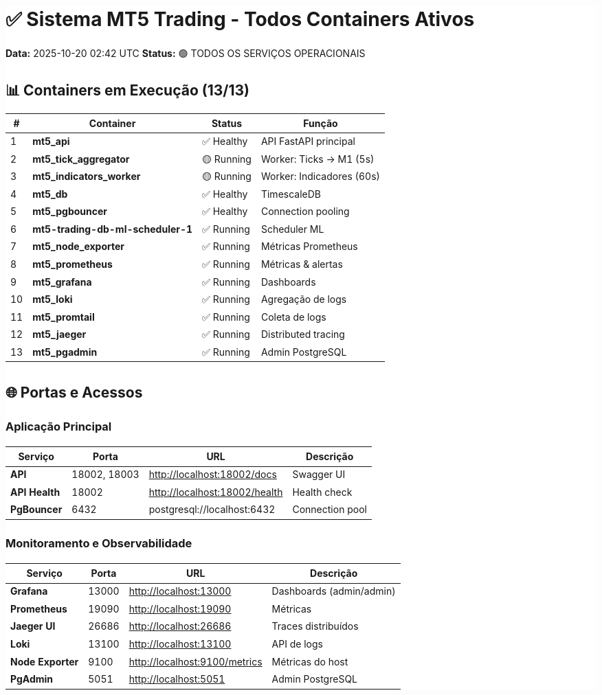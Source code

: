 # ✅ Sistema MT5 Trading - Todos Containers Ativos

**Data:** 2025-10-20 02:42 UTC
**Status:** 🟢 TODOS OS SERVIÇOS OPERACIONAIS

## 📊 Containers em Execução (13/13)

| # | Container | Status | Função |
|---|-----------|--------|--------|
| 1 | **mt5_api** | ✅ Healthy | API FastAPI principal |
| 2 | **mt5_tick_aggregator** | 🟡 Running | Worker: Ticks → M1 (5s) |
| 3 | **mt5_indicators_worker** | 🟡 Running | Worker: Indicadores (60s) |
| 4 | **mt5_db** | ✅ Healthy | TimescaleDB |
| 5 | **mt5_pgbouncer** | ✅ Healthy | Connection pooling |
| 6 | **mt5-trading-db-ml-scheduler-1** | ✅ Running | Scheduler ML |
| 7 | **mt5_node_exporter** | ✅ Running | Métricas Prometheus |
| 8 | **mt5_prometheus** | ✅ Running | Métricas & alertas |
| 9 | **mt5_grafana** | ✅ Running | Dashboards |
| 10 | **mt5_loki** | ✅ Running | Agregação de logs |
| 11 | **mt5_promtail** | ✅ Running | Coleta de logs |
| 12 | **mt5_jaeger** | ✅ Running | Distributed tracing |
| 13 | **mt5_pgadmin** | ✅ Running | Admin PostgreSQL |

## 🌐 Portas e Acessos

### Aplicação Principal

| Serviço | Porta | URL | Descrição |
|---------|-------|-----|-----------|
| **API** | 18002, 18003 | <http://localhost:18002/docs> | Swagger UI |
| **API Health** | 18002 | <http://localhost:18002/health> | Health check |
| **PgBouncer** | 6432 | postgresql://localhost:6432 | Connection pool |

### Monitoramento e Observabilidade

| Serviço | Porta | URL | Descrição |
|---------|-------|-----|-----------|
| **Grafana** | 13000 | <http://localhost:13000> | Dashboards (admin/admin) |
| **Prometheus** | 19090 | <http://localhost:19090> | Métricas |
| **Jaeger UI** | 26686 | <http://localhost:26686> | Traces distribuídos |
| **Loki** | 13100 | <http://localhost:13100> | API de logs |
| **Node Exporter** | 9100 | <http://localhost:9100/metrics> | Métricas do host |
| **PgAdmin** | 5051 | <http://localhost:5051> | Admin PostgreSQL |
